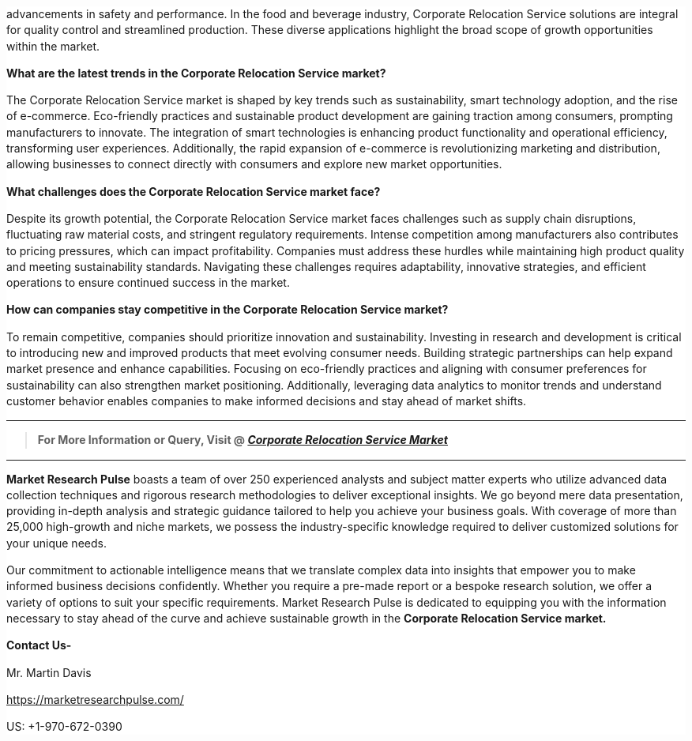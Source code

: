 advancements in safety and performance. In the food and beverage industry, Corporate Relocation Service solutions are integral for quality control and streamlined production. These diverse applications highlight the broad scope of growth opportunities within the market.</p><p><strong>What are the latest trends in the Corporate Relocation Service market?</strong></p><p>The Corporate Relocation Service market is shaped by key trends such as sustainability, smart technology adoption, and the rise of e-commerce. Eco-friendly practices and sustainable product development are gaining traction among consumers, prompting manufacturers to innovate. The integration of smart technologies is enhancing product functionality and operational efficiency, transforming user experiences. Additionally, the rapid expansion of e-commerce is revolutionizing marketing and distribution, allowing businesses to connect directly with consumers and explore new market opportunities.</p><p><strong>What challenges does the Corporate Relocation Service market face?</strong></p><p>Despite its growth potential, the Corporate Relocation Service market faces challenges such as supply chain disruptions, fluctuating raw material costs, and stringent regulatory requirements. Intense competition among manufacturers also contributes to pricing pressures, which can impact profitability. Companies must address these hurdles while maintaining high product quality and meeting sustainability standards. Navigating these challenges requires adaptability, innovative strategies, and efficient operations to ensure continued success in the market.</p><p><strong>How can companies stay competitive in the Corporate Relocation Service market?</strong></p><p>To remain competitive, companies should prioritize innovation and sustainability. Investing in research and development is critical to introducing new and improved products that meet evolving consumer needs. Building strategic partnerships can help expand market presence and enhance capabilities. Focusing on eco-friendly practices and aligning with consumer preferences for sustainability can also strengthen market positioning. Additionally, leveraging data analytics to monitor trends and understand customer behavior enables companies to make informed decisions and stay ahead of market shifts.</p><hr /><blockquote><p><strong>For More Information or Query, Visit @&nbsp;<em><a href="https://marketresearchpulse.com/report/59612/corporate-relocation-service-market?utm_source=Linkedin&utm_medium=030">Corporate Relocation Service Market</a></em></strong></p></blockquote><hr /><p><strong>Market Research Pulse</strong> boasts a team of over 250 experienced analysts and subject matter experts who utilize advanced data collection techniques and rigorous research methodologies to deliver exceptional insights. We go beyond mere data presentation, providing in-depth analysis and strategic guidance tailored to help you achieve your business goals. With coverage of more than 25,000 high-growth and niche markets, we possess the industry-specific knowledge required to deliver customized solutions for your unique needs.</p><p>Our commitment to actionable intelligence means that we translate complex data into insights that empower you to make informed business decisions confidently. Whether you require a pre-made report or a bespoke research solution, we offer a variety of options to suit your specific requirements. Market Research Pulse is dedicated to equipping you with the information necessary to stay ahead of the curve and achieve sustainable growth in the <strong>Corporate Relocation Service market.</strong></p><p><strong>Contact Us-</strong></p><p>Mr. Martin Davis</p><p>https://marketresearchpulse.com/</p><p>US: +1-970-672-0390</p>
